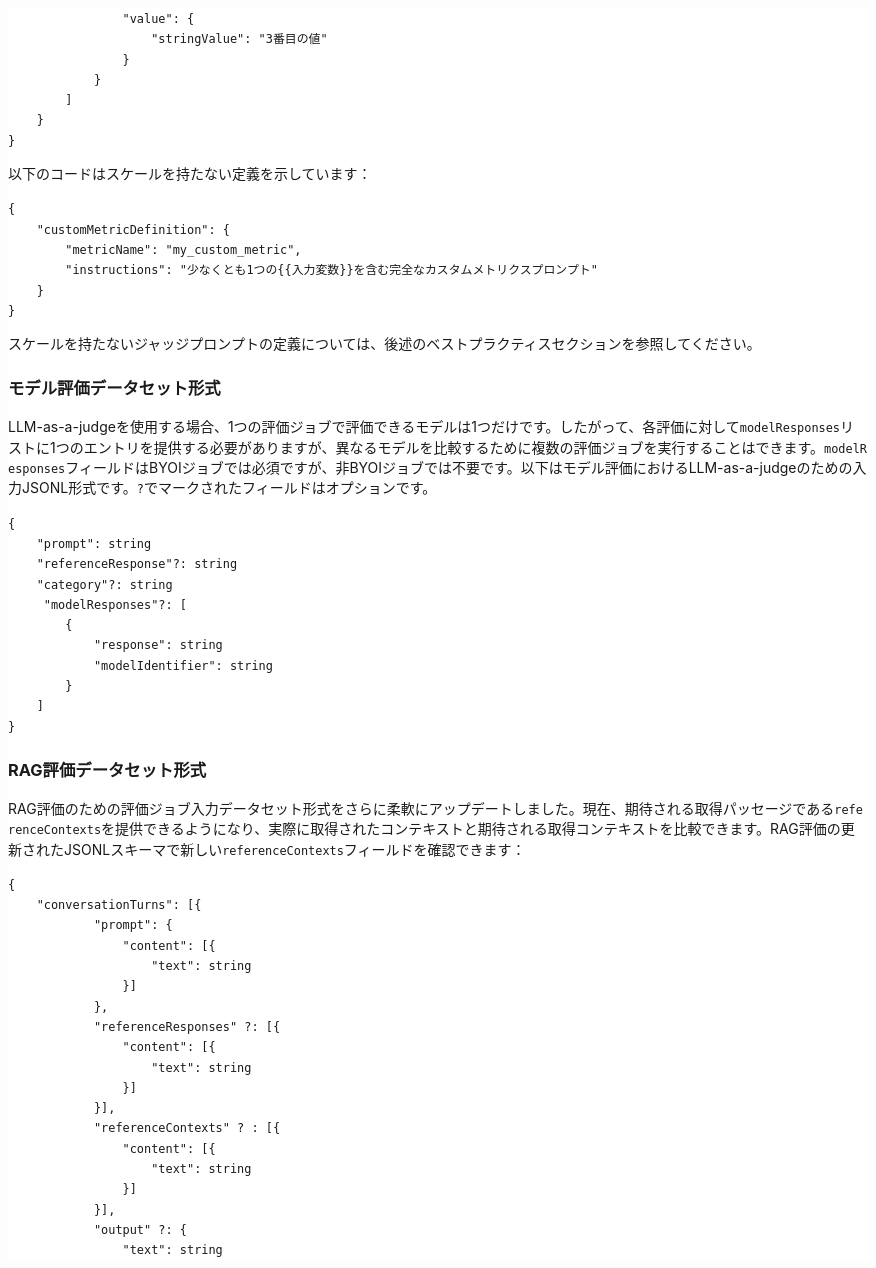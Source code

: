 ```
                "value": {
                    "stringValue": "3番目の値"
                }
            }
        ]
    }
}
```

以下のコードはスケールを持たない定義を示しています：

```
{
    "customMetricDefinition": {
        "metricName": "my_custom_metric",
        "instructions": "少なくとも1つの{{入力変数}}を含む完全なカスタムメトリクスプロンプト"
    }
}
```

スケールを持たないジャッジプロンプトの定義については、後述のベストプラクティスセクションを参照してください。

### モデル評価データセット形式

LLM-as-a-judgeを使用する場合、1つの評価ジョブで評価できるモデルは1つだけです。したがって、各評価に対して`modelResponses`リストに1つのエントリを提供する必要がありますが、異なるモデルを比較するために複数の評価ジョブを実行することはできます。`modelResponses`フィールドはBYOIジョブでは必須ですが、非BYOIジョブでは不要です。以下はモデル評価におけるLLM-as-a-judgeのための入力JSONL形式です。`?`でマークされたフィールドはオプションです。

```
{
    "prompt": string
    "referenceResponse"?: string
    "category"?: string
     "modelResponses"?: [
        {
            "response": string
            "modelIdentifier": string
        }
    ]
}
```

### RAG評価データセット形式

RAG評価のための評価ジョブ入力データセット形式をさらに柔軟にアップデートしました。現在、期待される取得パッセージである`referenceContexts`を提供できるようになり、実際に取得されたコンテキストと期待される取得コンテキストを比較できます。RAG評価の更新されたJSONLスキーマで新しい`referenceContexts`フィールドを確認できます：

```
{
    "conversationTurns": [{
            "prompt": {
                "content": [{
                    "text": string
                }]
            },
            "referenceResponses" ?: [{
                "content": [{
                    "text": string
                }]
            }],
            "referenceContexts" ? : [{
                "content": [{
                    "text": string
                }]
            }],
            "output" ?: {
                "text": string
```
